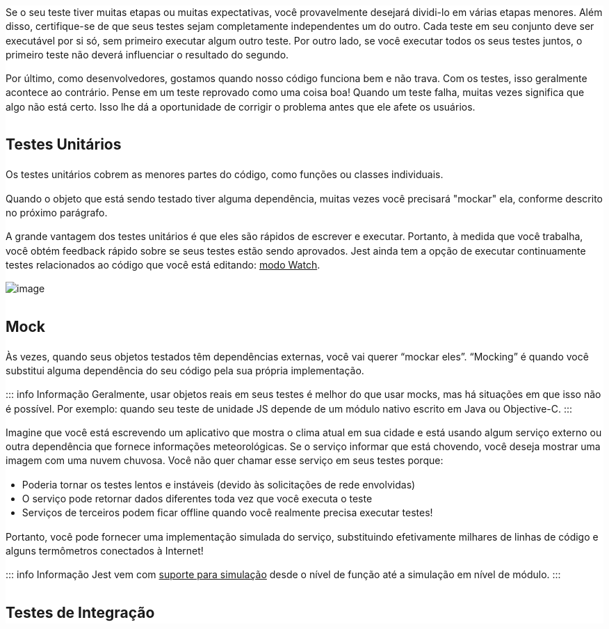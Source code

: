 Se o seu teste tiver muitas etapas ou muitas expectativas, você provavelmente desejará dividi-lo em várias etapas menores. Além disso, certifique-se de que seus testes sejam completamente independentes um do outro. Cada teste em seu conjunto deve ser executável por si só, sem primeiro executar algum outro teste. Por outro lado, se você executar todos os seus testes juntos, o primeiro teste não deverá influenciar o resultado do segundo.

Por último, como desenvolvedores, gostamos quando nosso código funciona bem e não trava. Com os testes, isso geralmente acontece ao contrário. Pense em um teste reprovado como uma coisa boa! Quando um teste falha, muitas vezes significa que algo não está certo. Isso lhe dá a oportunidade de corrigir o problema antes que ele afete os usuários.

## Testes Unitários

Os testes unitários cobrem as menores partes do código, como funções ou classes individuais.

Quando o objeto que está sendo testado tiver alguma dependência, muitas vezes você precisará "mockar" ela, conforme descrito no próximo parágrafo.

A grande vantagem dos testes unitários é que eles são rápidos de escrever e executar. Portanto, à medida que você trabalha, você obtém feedback rápido sobre se seus testes estão sendo aprovados. Jest ainda tem a opção de executar continuamente testes relacionados ao código que você está editando: [modo Watch](https://jestjs.io/docs/en/cli#watch).

![image](/docs/assets/p_tests-unit.svg)

## Mock

Às vezes, quando seus objetos testados têm dependências externas, você vai querer “mockar eles”. “Mocking” é quando você substitui alguma dependência do seu código pela sua própria implementação.

::: info Informação
Geralmente, usar objetos reais em seus testes é melhor do que usar mocks, mas há situações em que isso não é possível. Por exemplo: quando seu teste de unidade JS depende de um módulo nativo escrito em Java ou Objective-C.
:::

Imagine que você está escrevendo um aplicativo que mostra o clima atual em sua cidade e está usando algum serviço externo ou outra dependência que fornece informações meteorológicas. Se o serviço informar que está chovendo, você deseja mostrar uma imagem com uma nuvem chuvosa. Você não quer chamar esse serviço em seus testes porque:

* Poderia tornar os testes lentos e instáveis (devido às solicitações de rede envolvidas)
* O serviço pode retornar dados diferentes toda vez que você executa o teste
* Serviços de terceiros podem ficar offline quando você realmente precisa executar testes!

Portanto, você pode fornecer uma implementação simulada do serviço, substituindo efetivamente milhares de linhas de código e alguns termômetros conectados à Internet!

::: info Informação
Jest vem com [suporte para simulação](https://jestjs.io/docs/en/mock-functions#mocking-modules) desde o nível de função até a simulação em nível de módulo.
:::

## Testes de Integração
